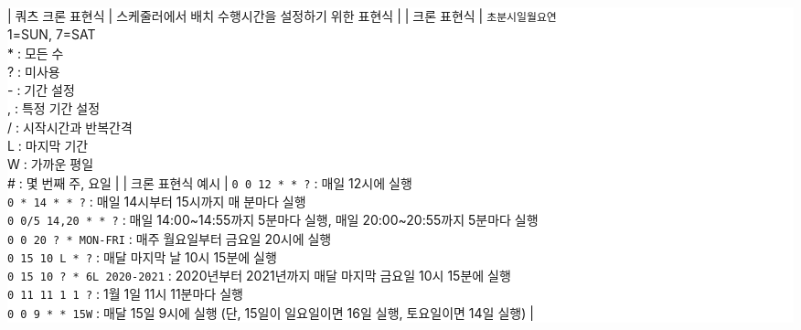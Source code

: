 | 쿼츠 크론 표현식        | 스케줄러에서 배치 수행시간을 설정하기 위한 표현식                                                                                                                                                                                                                                                                                                                                                                                                                |
| 크론 표현식           | `초분시일월요연`<br/>1=SUN, 7=SAT<br/>* : 모든 수<br/>  ? : 미사용<br/>- : 기간 설정<br/>  , : 특정 기간 설정<br/>  / : 시작시간과 반복간격<br/>  L : 마지막 기간<br/>  W : 가까운 평일<br/># : 몇 번째 주, 요일                                                                                                                                                                                                                                                                           |
| 크론 표현식 예시        | `0 0 12 * * ?` : 매일 12시에 실행<br/>`0 * 14 * * ?` : 매일 14시부터 15시까지 매 분마다 실행<br/>`0 0/5 14,20 * * ?` : 매일 14:00~14:55까지 5분마다 실행, 매일 20:00~20:55까지 5분마다 실행<br/>`0 0 20 ? * MON-FRI` : 매주 월요일부터 금요일 20시에 실행<br/>`0 15 10 L * ?` : 매달 마지막 날 10시 15분에 실행<br/>`0 15 10 ? * 6L 2020-2021` : 2020년부터 2021년까지 매달 마지막 금요일 10시 15분에 실행<br/>`0 11 11 1 1 ?` : 1월 1일 11시 11분마다 실행<br/>`0 0 9 * * 15W` : 매달 15일 9시에 실행 (단, 15일이 일요일이면 16일 실행, 토요일이면 14일 실행) |
